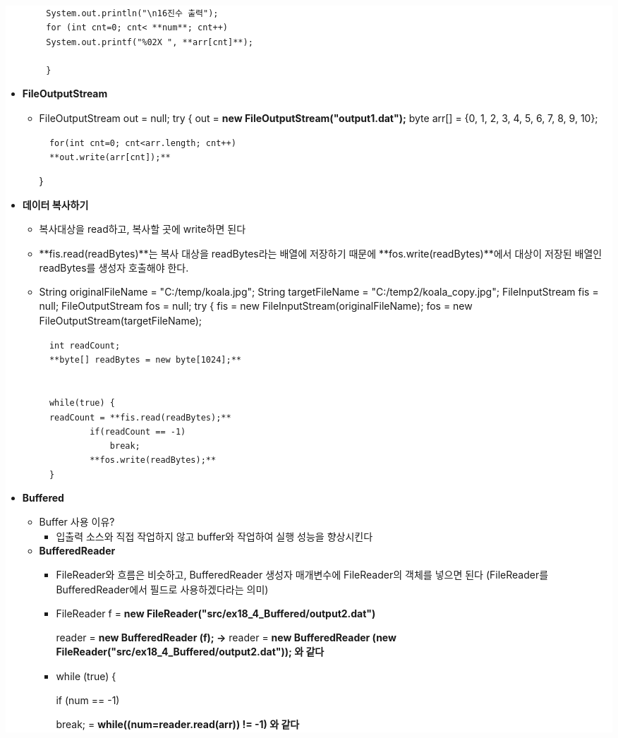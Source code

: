             System.out.println("\n16진수 출력");
            for (int cnt=0; cnt< **num**; cnt++)
            System.out.printf("%02X ", **arr[cnt]**);
            
            }
            
- **FileOutputStream**
    - FileOutputStream out = null;
    try {
        out = **new FileOutputStream("output1.dat");**
        byte arr[] = {0, 1, 2, 3, 4, 5, 6, 7, 8, 9, 10};
    
    	    for(int cnt=0; cnt<arr.length; cnt++)
    		**out.write(arr[cnt]);**
    	}
    
- **데이터 복사하기**
    - 복사대상을 read하고, 복사할 곳에 write하면 된다
    - **fis.read(readBytes)**는 복사 대상을 readBytes라는 배열에 저장하기 때문에 **fos.write(readBytes)**에서 대상이 저장된 배열인 readBytes를 생성자 호출해야 한다.
    - String originalFileName = "C:/temp/koala.jpg";
    String targetFileName = "C:/temp2/koala_copy.jpg";
    FileInputStream fis = null;
    FileOutputStream fos = null;
    try {
        fis = new FileInputStream(originalFileName);
        fos = new FileOutputStream(targetFileName);
        
        
            int readCount;
            **byte[] readBytes = new byte[1024];**
            
        
            while(true) {
        	readCount = **fis.read(readBytes);**
        			if(readCount == -1)
        				break;
        			**fos.write(readBytes);**
            }
        
- **Buffered**
    - Buffer 사용 이유?
        - 입출력 소스와 직접 작업하지 않고 buffer와 작업하여 실행 성능을 향상시킨다
    - **BufferedReader**
        - FileReader와 흐름은 비슷하고, BufferedReader 생성자 매개변수에 FileReader의 객체를 넣으면 된다 (FileReader를 BufferedReader에서 필드로 사용하겠다라는 의미)
        - FileReader f = **new FileReader("src/ex18_4_Buffered/output2.dat")**
            
             reader = **new BufferedReader (f);   →**   reader = **new BufferedReader (new FileReader("src/ex18_4_Buffered/output2.dat")); 와 같다**
            
        - while (true) {
            
            if (num == -1)
            
            break;    =   **while((num=reader.read(arr)) != -1)  와 같다**
            